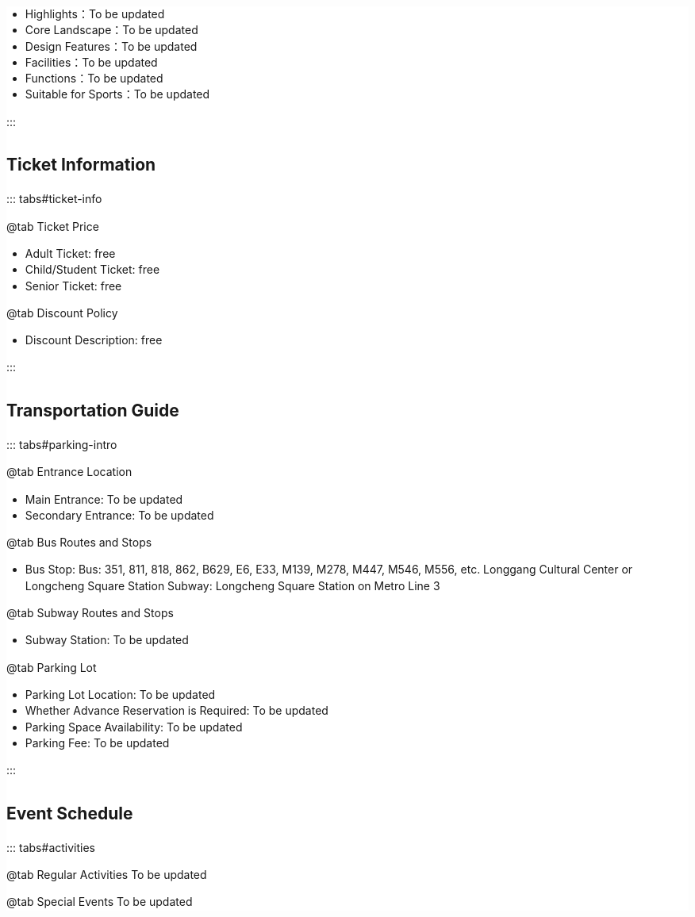 - Highlights：To be updated
- Core Landscape：To be updated
- Design Features：To be updated
- Facilities：To be updated
- Functions：To be updated
- Suitable for Sports：To be updated

:::

## Ticket Information

::: tabs#ticket-info

@tab Ticket Price
- Adult Ticket: free
- Child/Student Ticket: free
- Senior Ticket: free

@tab Discount Policy
- Discount Description: free

:::

## Transportation Guide

::: tabs#parking-intro

@tab Entrance Location
- Main Entrance: To be updated
- Secondary Entrance: To be updated

@tab Bus Routes and Stops
- Bus Stop: Bus: 351, 811, 818, 862, B629, E6, E33, M139, M278, M447, M546, M556, etc. Longgang Cultural Center or Longcheng Square Station Subway: Longcheng Square Station on Metro Line 3

@tab Subway Routes and Stops
- Subway Station: To be updated

@tab Parking Lot
- Parking Lot Location: To be updated
- Whether Advance Reservation is Required: To be updated
- Parking Space Availability: To be updated
- Parking Fee: To be updated

:::

## Event Schedule

::: tabs#activities

@tab Regular Activities
To be updated

@tab Special Events
To be updated

